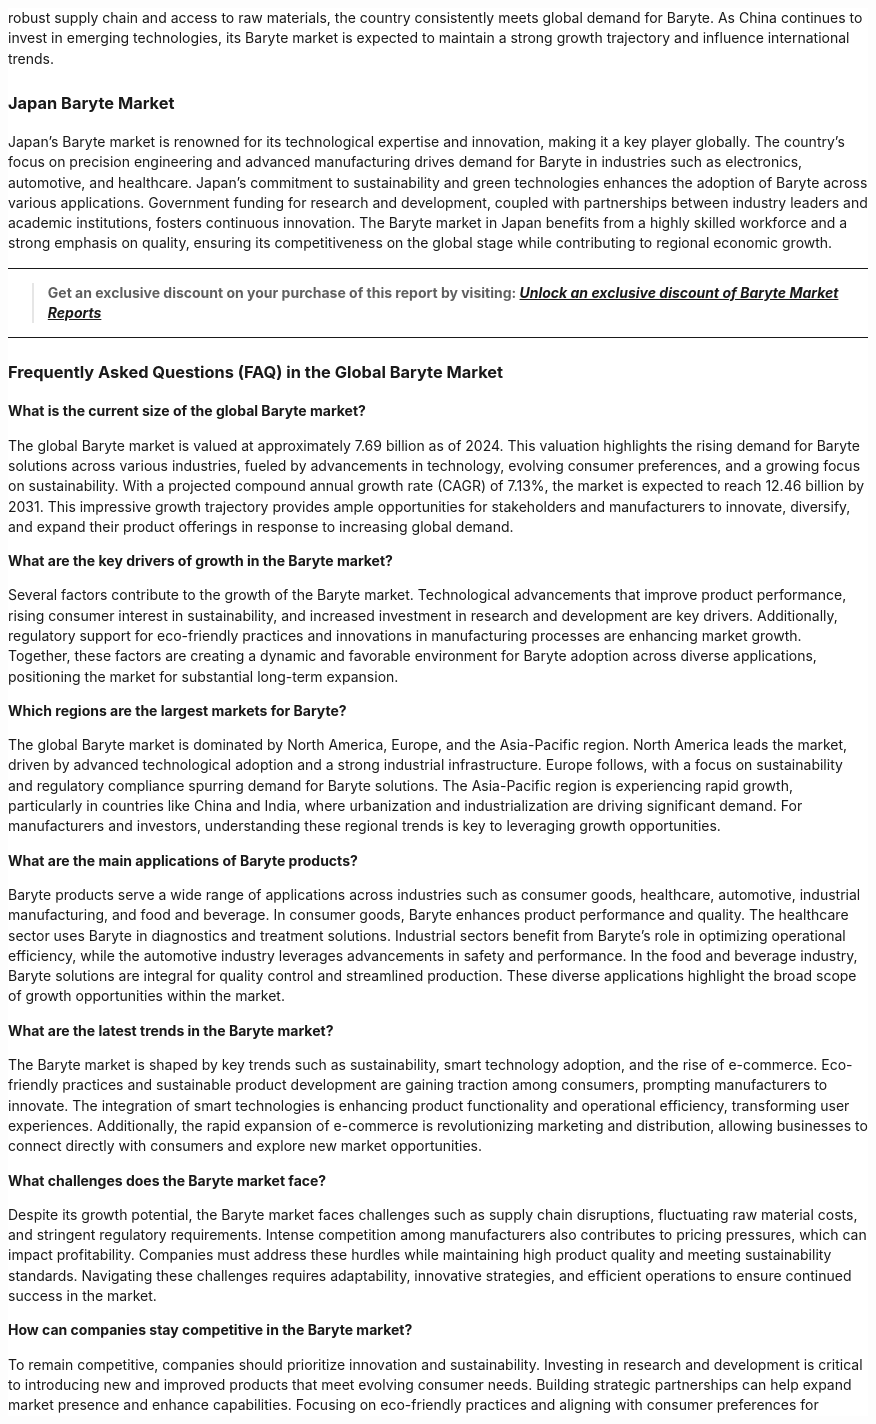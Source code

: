 robust supply chain and access to raw materials, the country consistently meets global demand for Baryte. As China continues to invest in emerging technologies, its Baryte market is expected to maintain a strong growth trajectory and influence international trends.</p><h3>Japan Baryte Market</h3><p>Japan&rsquo;s Baryte market is renowned for its technological expertise and innovation, making it a key player globally. The country&rsquo;s focus on precision engineering and advanced manufacturing drives demand for Baryte in industries such as electronics, automotive, and healthcare. Japan&rsquo;s commitment to sustainability and green technologies enhances the adoption of Baryte across various applications. Government funding for research and development, coupled with partnerships between industry leaders and academic institutions, fosters continuous innovation. The Baryte market in Japan benefits from a highly skilled workforce and a strong emphasis on quality, ensuring its competitiveness on the global stage while contributing to regional economic growth.</p><hr /><blockquote><p><strong>Get an exclusive discount on your purchase of this report by visiting: <em><a href="://marketresearchpulse.com/ask-for-discount/111156?utm_source=Github&amp;utm_medium=022">Unlock an exclusive discount of Baryte Market Reports</a></em>&nbsp;</strong></p></blockquote><hr /><h3>Frequently Asked Questions (FAQ) in the Global Baryte Market</h3><p><strong>What is the current size of the global Baryte market?</strong></p><p>The global Baryte market is valued at approximately 7.69 billion as of 2024. This valuation highlights the rising demand for Baryte solutions across various industries, fueled by advancements in technology, evolving consumer preferences, and a growing focus on sustainability. With a projected compound annual growth rate (CAGR) of 7.13%, the market is expected to reach 12.46 billion by 2031. This impressive growth trajectory provides ample opportunities for stakeholders and manufacturers to innovate, diversify, and expand their product offerings in response to increasing global demand.</p><p><strong>What are the key drivers of growth in the Baryte market?</strong></p><p>Several factors contribute to the growth of the Baryte market. Technological advancements that improve product performance, rising consumer interest in sustainability, and increased investment in research and development are key drivers. Additionally, regulatory support for eco-friendly practices and innovations in manufacturing processes are enhancing market growth. Together, these factors are creating a dynamic and favorable environment for Baryte adoption across diverse applications, positioning the market for substantial long-term expansion.</p><p><strong>Which regions are the largest markets for Baryte?</strong></p><p>The global Baryte market is dominated by North America, Europe, and the Asia-Pacific region. North America leads the market, driven by advanced technological adoption and a strong industrial infrastructure. Europe follows, with a focus on sustainability and regulatory compliance spurring demand for Baryte solutions. The Asia-Pacific region is experiencing rapid growth, particularly in countries like China and India, where urbanization and industrialization are driving significant demand. For manufacturers and investors, understanding these regional trends is key to leveraging growth opportunities.</p><p><strong>What are the main applications of Baryte products?</strong></p><p>Baryte products serve a wide range of applications across industries such as consumer goods, healthcare, automotive, industrial manufacturing, and food and beverage. In consumer goods, Baryte enhances product performance and quality. The healthcare sector uses Baryte in diagnostics and treatment solutions. Industrial sectors benefit from Baryte&rsquo;s role in optimizing operational efficiency, while the automotive industry leverages advancements in safety and performance. In the food and beverage industry, Baryte solutions are integral for quality control and streamlined production. These diverse applications highlight the broad scope of growth opportunities within the market.</p><p><strong>What are the latest trends in the Baryte market?</strong></p><p>The Baryte market is shaped by key trends such as sustainability, smart technology adoption, and the rise of e-commerce. Eco-friendly practices and sustainable product development are gaining traction among consumers, prompting manufacturers to innovate. The integration of smart technologies is enhancing product functionality and operational efficiency, transforming user experiences. Additionally, the rapid expansion of e-commerce is revolutionizing marketing and distribution, allowing businesses to connect directly with consumers and explore new market opportunities.</p><p><strong>What challenges does the Baryte market face?</strong></p><p>Despite its growth potential, the Baryte market faces challenges such as supply chain disruptions, fluctuating raw material costs, and stringent regulatory requirements. Intense competition among manufacturers also contributes to pricing pressures, which can impact profitability. Companies must address these hurdles while maintaining high product quality and meeting sustainability standards. Navigating these challenges requires adaptability, innovative strategies, and efficient operations to ensure continued success in the market.</p><p><strong>How can companies stay competitive in the Baryte market?</strong></p><p>To remain competitive, companies should prioritize innovation and sustainability. Investing in research and development is critical to introducing new and improved products that meet evolving consumer needs. Building strategic partnerships can help expand market presence and enhance capabilities. Focusing on eco-friendly practices and aligning with consumer preferences for